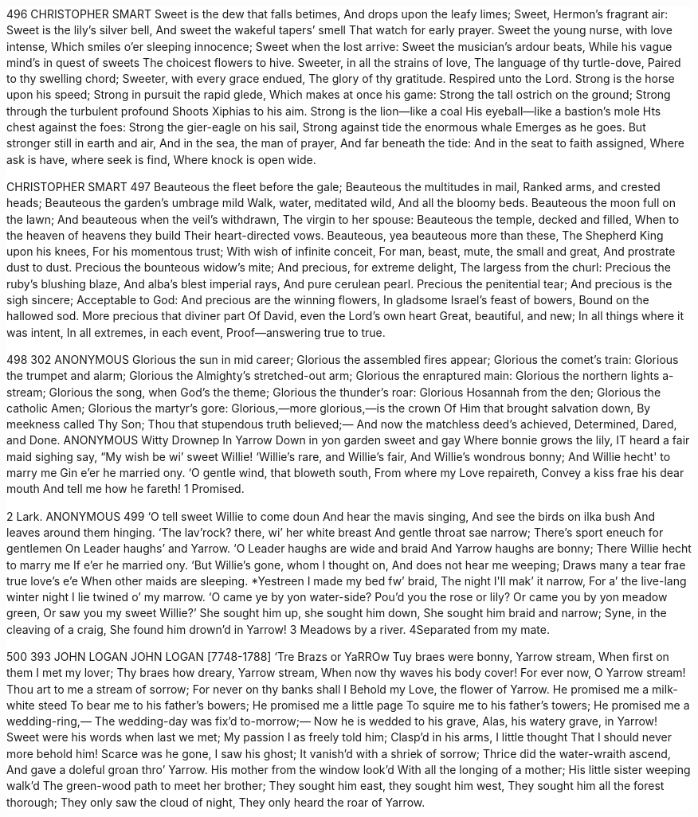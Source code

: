 496 CHRISTOPHER SMART Sweet is the dew that falls betimes, And drops upon the leafy limes; Sweet, Hermon’s fragrant air: Sweet is the lily’s silver bell, And sweet the wakeful tapers’ smell That watch for early prayer. Sweet the young nurse, with love intense, Which smiles o’er sleeping innocence; Sweet when the lost arrive: Sweet the musician’s ardour beats, While his vague mind’s in quest of sweets The choicest flowers to hive. Sweeter, in all the strains of love, The language of thy turtle-dove, Paired to thy swelling chord; Sweeter, with every grace endued, The glory of thy gratitude. Respired unto the Lord. Strong is the horse upon his speed; Strong in pursuit the rapid glede, Which makes at once his game: Strong the tall ostrich on the ground; Strong through the turbulent profound Shoots Xiphias to his aim. Strong is the lion—like a coal His eyeball—like a bastion’s mole Hts chest against the foes: Strong the gier-eagle on his sail, Strong against tide the enormous whale Emerges as he goes. But stronger still in earth and air, And in the sea, the man of prayer, And far beneath the tide: And in the seat to faith assigned, Where ask is have, where seek is find, Where knock is open wide.

CHRISTOPHER SMART 497 Beauteous the fleet before the gale; Beauteous the multitudes in mail, Ranked arms, and crested heads; Beauteous the garden’s umbrage mild Walk, water, meditated wild, And all the bloomy beds. Beauteous the moon full on the lawn; And beauteous when the veil’s withdrawn, The virgin to her spouse: Beauteous the temple, decked and filled, When to the heaven of heavens they build Their heart-directed vows. Beauteous, yea beauteous more than these, The Shepherd King upon his knees, For his momentous trust; With wish of infinite conceit, For man, beast, mute, the small and great, And prostrate dust to dust. Precious the bounteous widow’s mite; And precious, for extreme delight, The largess from the churl: Precious the ruby’s blushing blaze, And alba’s blest imperial rays, And pure cerulean pearl. Precious the penitential tear; And precious is the sigh sincere; Acceptable to God: And precious are the winning flowers, In gladsome Israel’s feast of bowers, Bound on the hallowed sod. More precious that diviner part Of David, even the Lord’s own heart Great, beautiful, and new; In all things where it was intent, In all extremes, in each event, Proof—answering true to true.

498 302 ANONYMOUS Glorious the sun in mid career; Glorious the assembled fires appear; Glorious the comet’s train: Glorious the trumpet and alarm; Glorious the Almighty’s stretched-out arm; Glorious the enraptured main: Glorious the northern lights a-stream; Glorious the song, when God’s the theme; Glorious the thunder’s roar: Glorious Hosannah from the den; Glorious the catholic Amen; Glorious the martyr’s gore: Glorious,—more glorious,—is the crown Of Him that brought salvation down, By meekness called Thy Son; Thou that stupendous truth believed;— And now the matchless deed’s achieved, Determined, Dared, and Done. ANONYMOUS Witty Drownep In Yarrow Down in yon garden sweet and gay Where bonnie grows the lily, IT heard a fair maid sighing say, “My wish be wi’ sweet Willie! ‘Willie’s rare, and Willie’s fair, And Willie’s wondrous bonny; And Willie hecht' to marry me Gin e’er he married ony. ‘O gentle wind, that bloweth south, From where my Love repaireth, Convey a kiss frae his dear mouth And tell me how he fareth! 1 Promised.

2 Lark. ANONYMOUS 499 ‘O tell sweet Willie to come doun And hear the mavis singing, And see the birds on ilka bush And leaves around them hinging. ‘The lav’rock? there, wi’ her white breast And gentle throat sae narrow; There’s sport eneuch for gentlemen On Leader haughs’ and Yarrow. ‘O Leader haughs are wide and braid And Yarrow haughs are bonny; There Willie hecht to marry me If e’er he married ony. ‘But Willie’s gone, whom I thought on, And does not hear me weeping; Draws many a tear frae true love’s e’e When other maids are sleeping. *Yestreen I made my bed fw’ braid, The night I'll mak’ it narrow, For a’ the live-lang winter night I lie twined o’ my marrow. ‘O came ye by yon water-side? Pou’d you the rose or lily? Or came you by yon meadow green, Or saw you my sweet Willie?’ She sought him up, she sought him down, She sought him braid and narrow; Syne, in the cleaving of a craig, She found him drown’d in Yarrow! 3 Meadows by a river. 4Separated from my mate.

500 393 JOHN LOGAN JOHN LOGAN [7748-1788] ‘Tre Brazs or YaRROw Tuy braes were bonny, Yarrow stream, When first on them I met my lover; Thy braes how dreary, Yarrow stream, When now thy waves his body cover! For ever now, O Yarrow stream! Thou art to me a stream of sorrow; For never on thy banks shall I Behold my Love, the flower of Yarrow. He promised me a milk-white steed To bear me to his father’s bowers; He promised me a little page To squire me to his father’s towers; He promised me a wedding-ring,— The wedding-day was fix’d to-morrow;— Now he is wedded to his grave, Alas, his watery grave, in Yarrow! Sweet were his words when last we met; My passion I as freely told him; Clasp’d in his arms, I little thought That I should never more behold him! Scarce was he gone, I saw his ghost; It vanish’d with a shriek of sorrow; Thrice did the water-wraith ascend, And gave a doleful groan thro’ Yarrow. His mother from the window look’d With all the longing of a mother; His little sister weeping walk’d The green-wood path to meet her brother; They sought him east, they sought him west, They sought him all the forest thorough; They only saw the cloud of night, They only heard the roar of Yarrow.
